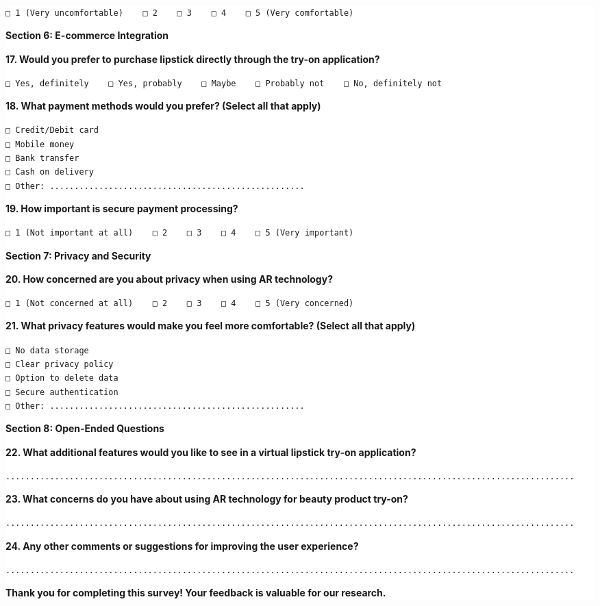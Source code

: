     □ 1 (Very uncomfortable)    □ 2    □ 3    □ 4    □ 5 (Very comfortable)

**Section 6: E-commerce Integration**

**17. Would you prefer to purchase lipstick directly through the try-on application?**

    □ Yes, definitely    □ Yes, probably    □ Maybe    □ Probably not    □ No, definitely not

**18. What payment methods would you prefer? (Select all that apply)**

    □ Credit/Debit card
    □ Mobile money
    □ Bank transfer
    □ Cash on delivery
    □ Other: ....................................................

**19. How important is secure payment processing?**

    □ 1 (Not important at all)    □ 2    □ 3    □ 4    □ 5 (Very important)

**Section 7: Privacy and Security**

**20. How concerned are you about privacy when using AR technology?**

    □ 1 (Not concerned at all)    □ 2    □ 3    □ 4    □ 5 (Very concerned)

**21. What privacy features would make you feel more comfortable? (Select all that apply)**

    □ No data storage
    □ Clear privacy policy
    □ Option to delete data
    □ Secure authentication
    □ Other: ....................................................

**Section 8: Open-Ended Questions**

**22. What additional features would you like to see in a virtual lipstick try-on application?**

    ....................................................................................................................

**23. What concerns do you have about using AR technology for beauty product try-on?**

    ....................................................................................................................

**24. Any other comments or suggestions for improving the user experience?**

    ....................................................................................................................

**Thank you for completing this survey! Your feedback is valuable for our research.**
